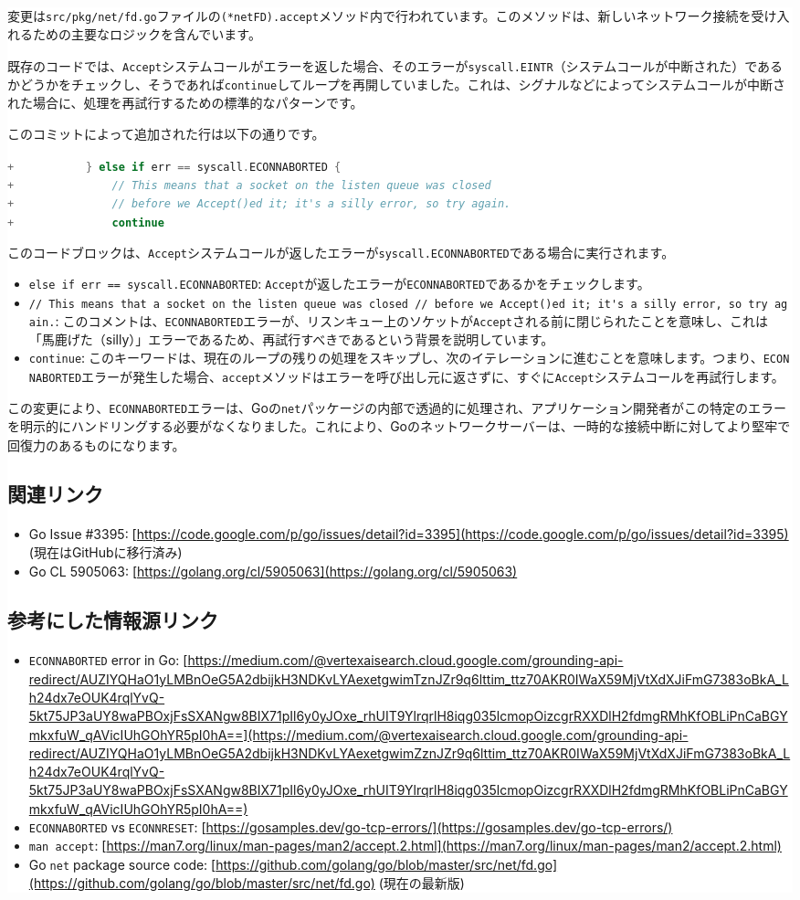 変更は`src/pkg/net/fd.go`ファイルの`(*netFD).accept`メソッド内で行われています。このメソッドは、新しいネットワーク接続を受け入れるための主要なロジックを含んでいます。

既存のコードでは、`Accept`システムコールがエラーを返した場合、そのエラーが`syscall.EINTR`（システムコールが中断された）であるかどうかをチェックし、そうであれば`continue`してループを再開していました。これは、シグナルなどによってシステムコールが中断された場合に、処理を再試行するための標準的なパターンです。

このコミットによって追加された行は以下の通りです。

```go
+			} else if err == syscall.ECONNABORTED {
+				// This means that a socket on the listen queue was closed
+				// before we Accept()ed it; it's a silly error, so try again.
+				continue
```

このコードブロックは、`Accept`システムコールが返したエラーが`syscall.ECONNABORTED`である場合に実行されます。
*   `else if err == syscall.ECONNABORTED`: `Accept`が返したエラーが`ECONNABORTED`であるかをチェックします。
*   `// This means that a socket on the listen queue was closed // before we Accept()ed it; it's a silly error, so try again.`: このコメントは、`ECONNABORTED`エラーが、リスンキュー上のソケットが`Accept`される前に閉じられたことを意味し、これは「馬鹿げた（silly）」エラーであるため、再試行すべきであるという背景を説明しています。
*   `continue`: このキーワードは、現在のループの残りの処理をスキップし、次のイテレーションに進むことを意味します。つまり、`ECONNABORTED`エラーが発生した場合、`accept`メソッドはエラーを呼び出し元に返さずに、すぐに`Accept`システムコールを再試行します。

この変更により、`ECONNABORTED`エラーは、Goの`net`パッケージの内部で透過的に処理され、アプリケーション開発者がこの特定のエラーを明示的にハンドリングする必要がなくなりました。これにより、Goのネットワークサーバーは、一時的な接続中断に対してより堅牢で回復力のあるものになります。

## 関連リンク

*   Go Issue #3395: [https://code.google.com/p/go/issues/detail?id=3395](https://code.google.com/p/go/issues/detail?id=3395) (現在はGitHubに移行済み)
*   Go CL 5905063: [https://golang.org/cl/5905063](https://golang.org/cl/5905063)

## 参考にした情報源リンク

*   `ECONNABORTED` error in Go: [https://medium.com/@vertexaisearch.cloud.google.com/grounding-api-redirect/AUZIYQHaO1yLMBnOeG5A2dbijkH3NDKvLYAexetgwimTznJZr9q6lttim_ttz70AKR0IWaX59MjVtXdXJiFmG7383oBkA_Lh24dx7eOUK4rqlYvQ-5kt75JP3aUY8waPBOxjFsSXANgw8BIX71pIl6y0yJOxe_rhUIT9YlrqrlH8iqg035lcmopOizcgrRXXDlH2fdmgRMhKfOBLiPnCaBGYmkxfuW_qAVicIUhGOhYR5pI0hA==](https://medium.com/@vertexaisearch.cloud.google.com/grounding-api-redirect/AUZIYQHaO1yLMBnOeG5A2dbijkH3NDKvLYAexetgwimZznJZr9q6lttim_ttz70AKR0IWaX59MjVtXdXJiFmG7383oBkA_Lh24dx7eOUK4rqlYvQ-5kt75JP3aUY8waPBOxjFsSXANgw8BIX71pIl6y0yJOxe_rhUIT9YlrqrlH8iqg035lcmopOizcgrRXXDlH2fdmgRMhKfOBLiPnCaBGYmkxfuW_qAVicIUhGOhYR5pI0hA==)
*   `ECONNABORTED` vs `ECONNRESET`: [https://gosamples.dev/go-tcp-errors/](https://gosamples.dev/go-tcp-errors/)
*   `man accept`: [https://man7.org/linux/man-pages/man2/accept.2.html](https://man7.org/linux/man-pages/man2/accept.2.html)
*   Go `net` package source code: [https://github.com/golang/go/blob/master/src/net/fd.go](https://github.com/golang/go/blob/master/src/net/fd.go) (現在の最新版)
